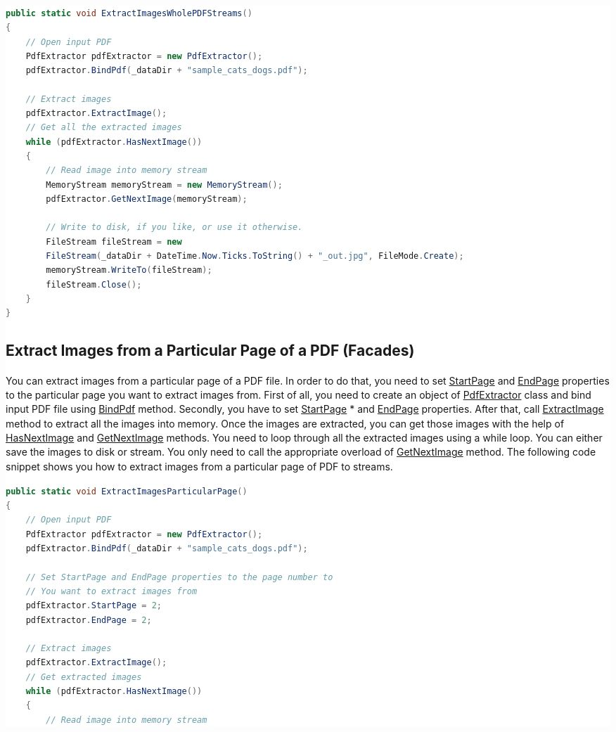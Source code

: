 ```csharp
public static void ExtractImagesWholePDFStreams()
{
    // Open input PDF
    PdfExtractor pdfExtractor = new PdfExtractor();
    pdfExtractor.BindPdf(_dataDir + "sample_cats_dogs.pdf");

    // Extract images
    pdfExtractor.ExtractImage();
    // Get all the extracted images
    while (pdfExtractor.HasNextImage())
    {
        // Read image into memory stream
        MemoryStream memoryStream = new MemoryStream();
        pdfExtractor.GetNextImage(memoryStream);

        // Write to disk, if you like, or use it otherwise.
        FileStream fileStream = new
        FileStream(_dataDir + DateTime.Now.Ticks.ToString() + "_out.jpg", FileMode.Create);
        memoryStream.WriteTo(fileStream);
        fileStream.Close();
    }
}
```

## Extract Images from a Particular Page of a PDF (Facades)

You can extract images from a particular page of a PDF file. In order to do that, you need to set [StartPage](https://reference.aspose.com/pdf/net/aspose.pdf.facades/pdfextractor/properties/startpage) and [EndPage](https://reference.aspose.com/pdf/net/aspose.pdf.facades/pdfextractor/properties/endpage) properties to the particular page you want to extract images from. First of all, you need to create an object of [PdfExtractor](https://reference.aspose.com/pdf/net/aspose.pdf.facades/pdfextractor) class and bind input PDF file using [BindPdf](https://reference.aspose.com/pdf/net/aspose.pdf.facades/facade/methods/bindpdf/index) method. Secondly, you have to set [StartPage](https://reference.aspose.com/pdf/net/aspose.pdf.facades/pdfextractor/properties/startpage) * and [EndPage](https://reference.aspose.com/pdf/net/aspose.pdf.facades/pdfextractor/properties/endpage) properties. After that, call [ExtractImage](https://reference.aspose.com/pdf/net/aspose.pdf.facades/pdfextractor/methods/extractimage) method to extract all the images into memory. Once the images are extracted, you can get those images with the help of [HasNextImage](https://reference.aspose.com/pdf/net/aspose.pdf.facades/pdfextractor/methods/hasnextimage) and [GetNextImage](https://reference.aspose.com/pdf/net/aspose.pdf.facades.pdfextractor/getnextimage/methods/1) methods. You need to loop through all the extracted images using a while loop. You can either save the images to disk or stream. You only need to call the appropriate overload of [GetNextImage](https://reference.aspose.com/pdf/net/aspose.pdf.facades.pdfextractor/getnextimage/methods/1) method. The following code snippet shows you how to extract images from a particular page of PDF to streams.

```csharp
public static void ExtractImagesParticularPage()
{
    // Open input PDF
    PdfExtractor pdfExtractor = new PdfExtractor();
    pdfExtractor.BindPdf(_dataDir + "sample_cats_dogs.pdf");

    // Set StartPage and EndPage properties to the page number to
    // You want to extract images from
    pdfExtractor.StartPage = 2;
    pdfExtractor.EndPage = 2;

    // Extract images
    pdfExtractor.ExtractImage();
    // Get extracted images
    while (pdfExtractor.HasNextImage())
    {
        // Read image into memory stream
```